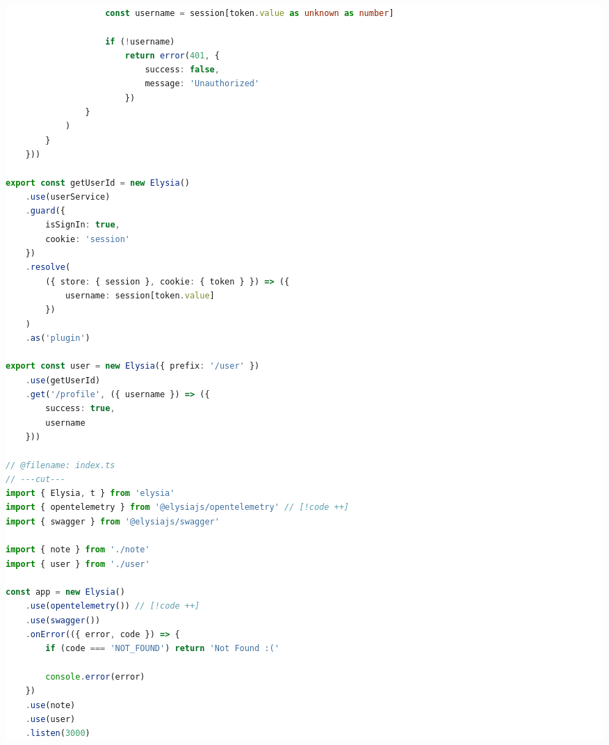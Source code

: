 ```typescript twoslash [index.ts]
                    const username = session[token.value as unknown as number]

                    if (!username)
                        return error(401, {
                            success: false,
                            message: 'Unauthorized'
                        })
                }
            )
        }
    }))

export const getUserId = new Elysia()
    .use(userService)
    .guard({
    	isSignIn: true,
        cookie: 'session'
    })
    .resolve(
    	({ store: { session }, cookie: { token } }) => ({
    	   	username: session[token.value]
    	})
    )
    .as('plugin')

export const user = new Elysia({ prefix: '/user' })
	.use(getUserId)
	.get('/profile', ({ username }) => ({
        success: true,
        username
    }))

// @filename: index.ts
// ---cut---
import { Elysia, t } from 'elysia'
import { opentelemetry } from '@elysiajs/opentelemetry' // [!code ++]
import { swagger } from '@elysiajs/swagger'

import { note } from './note'
import { user } from './user'

const app = new Elysia()
    .use(opentelemetry()) // [!code ++]
    .use(swagger())
    .onError(({ error, code }) => {
        if (code === 'NOT_FOUND') return 'Not Found :('

        console.error(error)
    })
    .use(note)
    .use(user)
    .listen(3000)
```
